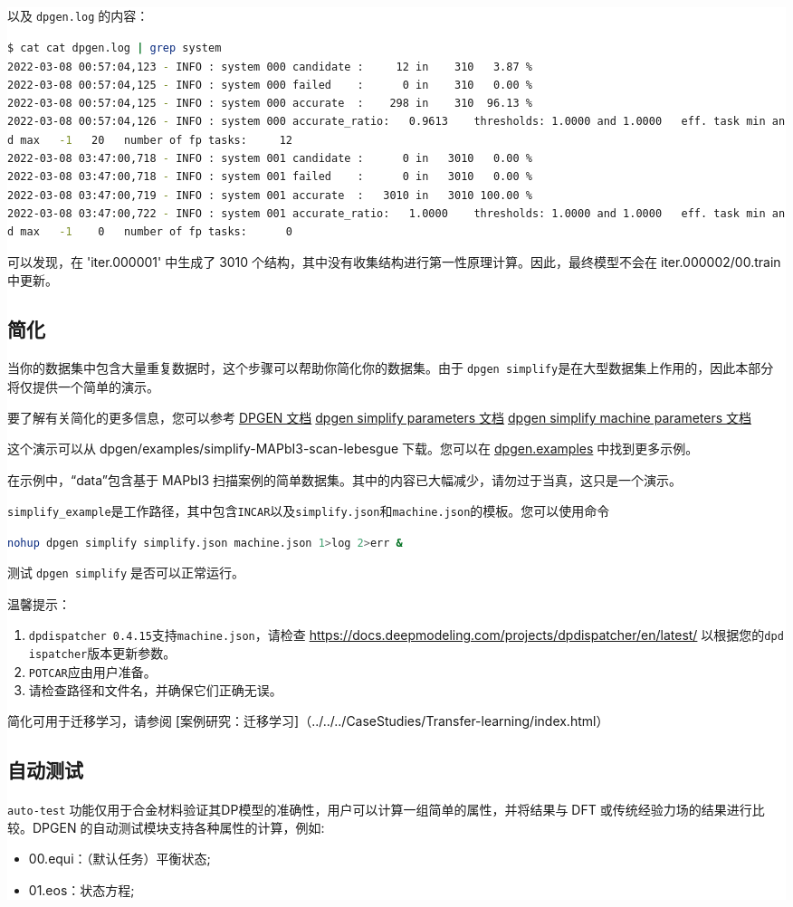 以及 `dpgen.log` 的内容：

```sh
$ cat cat dpgen.log | grep system
2022-03-08 00:57:04,123 - INFO : system 000 candidate :     12 in    310   3.87 %
2022-03-08 00:57:04,125 - INFO : system 000 failed    :      0 in    310   0.00 %
2022-03-08 00:57:04,125 - INFO : system 000 accurate  :    298 in    310  96.13 %
2022-03-08 00:57:04,126 - INFO : system 000 accurate_ratio:   0.9613    thresholds: 1.0000 and 1.0000   eff. task min and max   -1   20   number of fp tasks:     12
2022-03-08 03:47:00,718 - INFO : system 001 candidate :      0 in   3010   0.00 %
2022-03-08 03:47:00,718 - INFO : system 001 failed    :      0 in   3010   0.00 %
2022-03-08 03:47:00,719 - INFO : system 001 accurate  :   3010 in   3010 100.00 %
2022-03-08 03:47:00,722 - INFO : system 001 accurate_ratio:   1.0000    thresholds: 1.0000 and 1.0000   eff. task min and max   -1    0   number of fp tasks:      0
```

可以发现，在 'iter.000001' 中生成了 3010 个结构，其中没有收集结构进行第一性原理计算。因此，最终模型不会在 iter.000002/00.train 中更新。

## 简化

当你的数据集中包含大量重复数据时，这个步骤可以帮助你简化你的数据集。由于 `dpgen simplify`是在大型数据集上作用的，因此本部分将仅提供一个简单的演示。

要了解有关简化的更多信息，您可以参考
[DPGEN 文档](https://docs.deepmodeling.com/projects/dpgen/en/latest/)
[dpgen simplify parameters 文档](https://docs.deepmodeling.com/projects/dpgen/en/latest/simplify/simplify-jdata.html)
[dpgen simplify machine parameters 文档](https://docs.deepmodeling.com/projects/dpgen/en/latest/simplify/simplify-mdata.html)

这个演示可以从 dpgen/examples/simplify-MAPbI3-scan-lebesgue 下载。您可以在 [dpgen.examples](https://github.com/deepmodeling/dpgen/tree/master/examples) 中找到更多示例。

在示例中，“data”包含基于 MAPbI3 扫描案例的简单数据集。其中的内容已大幅减少，请勿过于当真，这只是一个演示。

`simplify_example`是工作路径，其中包含`INCAR`以及`simplify.json`和`machine.json`的模板。您可以使用命令
```sh
nohup dpgen simplify simplify.json machine.json 1>log 2>err &
```
测试 `dpgen simplify` 是否可以正常运行。

温馨提示：

1. `dpdispatcher 0.4.15`支持`machine.json`，请检查 https://docs.deepmodeling.com/projects/dpdispatcher/en/latest/ 以根据您的`dpdispatcher`版本更新参数。
2. `POTCAR`应由用户准备。
3. 请检查路径和文件名，并确保它们正确无误。

简化可用于迁移学习，请参阅 [案例研究：迁移学习]（../../../CaseStudies/Transfer-learning/index.html）

## 自动测试

`auto-test` 功能仅用于合金材料验证其DP模型的准确性，用户可以计算一组简单的属性，并将结果与 DFT 或传统经验力场的结果进行比较。DPGEN 的自动测试模块支持各种属性的计算，例如:

- 00.equi：（默认任务）平衡状态;

- 01.eos：状态方程;
